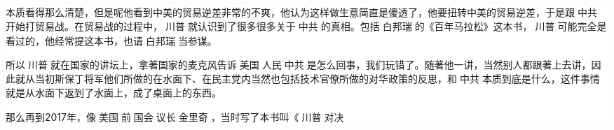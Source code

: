   本质看得那么清楚，但是呢他看到中美的贸易逆差非常的不爽，他认为这样做生意简直是傻透了，他要扭转中美的贸易逆差，于是跟
  <ok href="/term/1059">
   中共
  </ok>
  开始打贸易战。在贸易战的过程中，
  <ok href="/term/1041">
   川普
  </ok>
  就认识到了很多很多关于
  <ok href="/term/1059">
   中共
  </ok>
  的真相。包括
  <ok href="/term/126776">
   白邦瑞
  </ok>
  的《百年马拉松》这本书，
  <ok href="/term/1041">
   川普
  </ok>
  可能完全是看过的，他经常提这本书，也请
  <ok href="/term/126776">
   白邦瑞
  </ok>
  当参谋。
 </p>
 <p>
  所以
  <ok href="/term/1041">
   川普
  </ok>
  就在国家的讲坛上，拿著国家的麦克风告诉
  <ok href="/term/1045">
   美国
  </ok>
  人民
  <ok href="/term/1059">
   中共
  </ok>
  是怎么回事，我们玩错了。随著他一讲，当然别人都跟著上去讲，因此就从当初斯保丁将军他们所做的在水面下、在民主党内当然也包括技术官僚所做的对华政策的反思，和
  <ok href="/term/1059">
   中共
  </ok>
  本质到底是什么，这件事情就是从水面下返到了水面上，成了桌面上的东西。
 </p>
 <p>
  那么再到2017年，像
  <ok href="/term/1045">
   美国
  </ok>
  前
  <ok href="/term/2784">
   国会
  </ok>
  议长
  <ok href="/term/15211">
   金里奇
  </ok>
  ，当时写了本书叫《
  <ok href="/term/1041">
   川普
  </ok>
  对决
  <ok href="/term/1059">